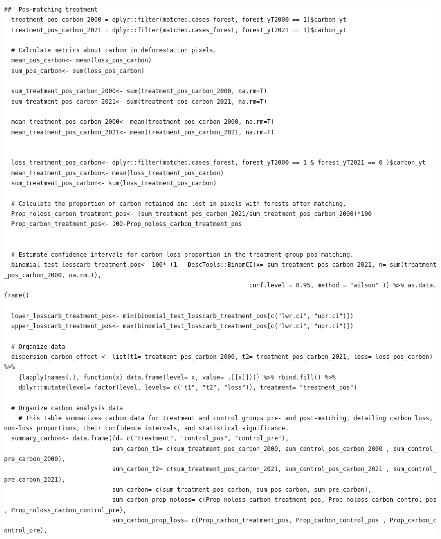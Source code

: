       
    ##  Pos-matching treatment
      treatment_pos_carbon_2000 = dplyr::filter(matched.cases_forest, forest_yT2000 == 1)$carbon_yt
      treatment_pos_carbon_2021 = dplyr::filter(matched.cases_forest, forest_yT2021 == 1)$carbon_yt
      
      # Calculate metrics about carbon in deforestation pixels.
      mean_pos_carbon<- mean(loss_pos_carbon)
      sum_pos_carbon<- sum(loss_pos_carbon)
      
      sum_treatment_pos_carbon_2000<- sum(treatment_pos_carbon_2000, na.rm=T)
      sum_treatment_pos_carbon_2021<- sum(treatment_pos_carbon_2021, na.rm=T)
      
      mean_treatment_pos_carbon_2000<- mean(treatment_pos_carbon_2000, na.rm=T)
      mean_treatment_pos_carbon_2021<- mean(treatment_pos_carbon_2021, na.rm=T)

      
      loss_treatment_pos_carbon<- dplyr::filter(matched.cases_forest, forest_yT2000 == 1 & forest_yT2021 == 0 )$carbon_yt
      mean_treatment_pos_carbon<- mean(loss_treatment_pos_carbon)
      sum_treatment_pos_carbon<- sum(loss_treatment_pos_carbon)
      
      # Calculate the proportion of carbon retained and lost in pixels with forests after matching.
      Prop_noloss_carbon_treatment_pos<- (sum_treatment_pos_carbon_2021/sum_treatment_pos_carbon_2000)*100
      Prop_carbon_treatment_pos<- 100-Prop_noloss_carbon_treatment_pos
      
      
      # Estimate confidence intervals for carbon loss proportion in the treatment group pos-matching.
      binomial_test_losscarb_treatment_pos<- 100* (1 - DescTools::BinomCI(x= sum_treatment_pos_carbon_2021, n= sum(treatment_pos_carbon_2000, na.rm=T), 
                                                                        conf.level = 0.95, method = "wilson" )) %>% as.data.frame()
      
      lower_losscarb_treatment_pos<- min(binomial_test_losscarb_treatment_pos[c("lwr.ci", "upr.ci")])
      upper_losscarb_treatment_pos<- max(binomial_test_losscarb_treatment_pos[c("lwr.ci", "upr.ci")])
      
      # Organize data
      dispersion_carbon_effect <- list(t1= treatment_pos_carbon_2000, t2= treatment_pos_carbon_2021, loss= loss_pos_carbon) %>% 
        {lapply(names(.), function(x) data.frame(level= x, value= .[[x]]))} %>% rbind.fill() %>% 
        dplyr::mutate(level= factor(level, levels= c("t1", "t2", "loss")), treatment= "treatment_pos")

      # Organize carbon analysis data
        # This table summarizes carbon data for treatment and control groups pre- and post-matching, detailing carbon loss, non-loss proportions, their confidence intervals, and statistical significance.
      summary_carbon<- data.frame(fd= c("treatment", "control_pos", "control_pre"),
                                  sum_carbon_t1= c(sum_treatment_pos_carbon_2000, sum_control_pos_carbon_2000 , sum_control_pre_carbon_2000),
                                  sum_carbon_t2= c(sum_treatment_pos_carbon_2021, sum_control_pos_carbon_2021 , sum_control_pre_carbon_2021),
                                  sum_carbon= c(sum_treatment_pos_carbon, sum_pos_carbon, sum_pre_carbon),
                                  sum_carbon_prop_noloss= c(Prop_noloss_carbon_treatment_pos, Prop_noloss_carbon_control_pos , Prop_noloss_carbon_control_pre),
                                  sum_carbon_prop_loss= c(Prop_carbon_treatment_pos, Prop_carbon_control_pos , Prop_carbon_control_pre),